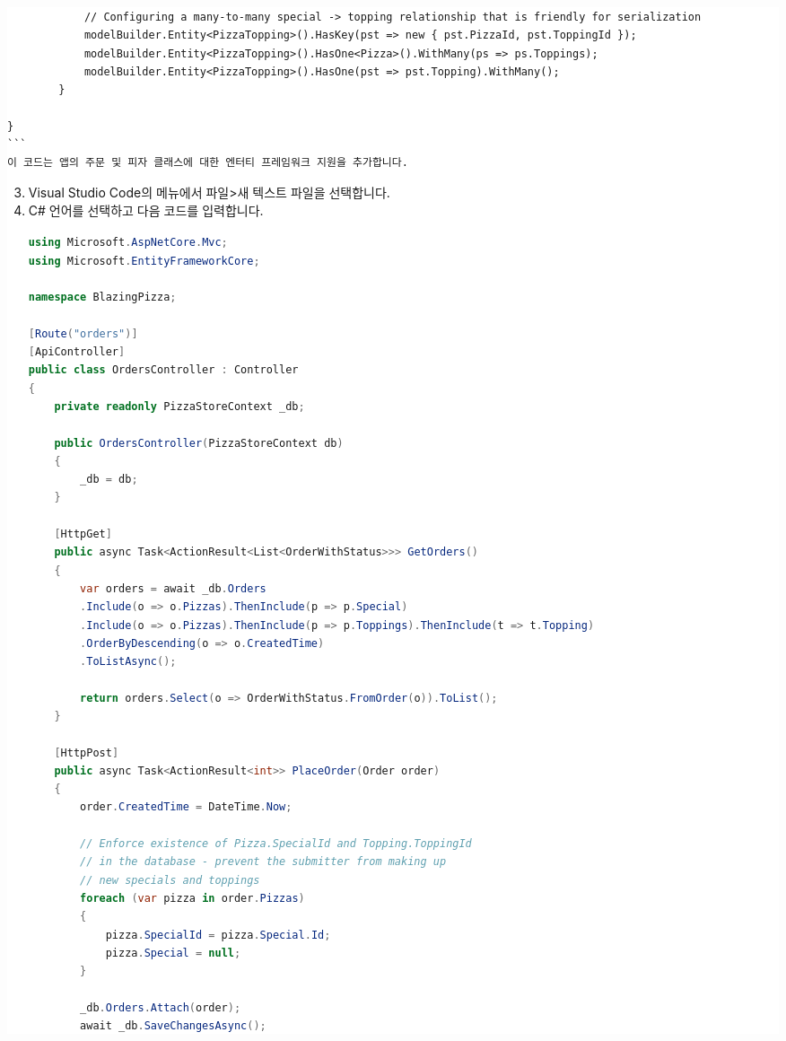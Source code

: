                 // Configuring a many-to-many special -> topping relationship that is friendly for serialization
                modelBuilder.Entity<PizzaTopping>().HasKey(pst => new { pst.PizzaId, pst.ToppingId });
                modelBuilder.Entity<PizzaTopping>().HasOne<Pizza>().WithMany(ps => ps.Toppings);
                modelBuilder.Entity<PizzaTopping>().HasOne(pst => pst.Topping).WithMany();
            }

    }
    ```
    이 코드는 앱의 주문 및 피자 클래스에 대한 엔터티 프레임워크 지원을 추가합니다.
3. Visual Studio Code의 메뉴에서 파일>새 텍스트 파일을 선택합니다.
4. C# 언어를 선택하고 다음 코드를 입력합니다.
    ```C#
    using Microsoft.AspNetCore.Mvc;
    using Microsoft.EntityFrameworkCore;

    namespace BlazingPizza;

    [Route("orders")]
    [ApiController]
    public class OrdersController : Controller
    {
        private readonly PizzaStoreContext _db;

        public OrdersController(PizzaStoreContext db)
        {
            _db = db;
        }

        [HttpGet]
        public async Task<ActionResult<List<OrderWithStatus>>> GetOrders()
        {
            var orders = await _db.Orders
            .Include(o => o.Pizzas).ThenInclude(p => p.Special)
            .Include(o => o.Pizzas).ThenInclude(p => p.Toppings).ThenInclude(t => t.Topping)
            .OrderByDescending(o => o.CreatedTime)
            .ToListAsync();

            return orders.Select(o => OrderWithStatus.FromOrder(o)).ToList();
        }

        [HttpPost]
        public async Task<ActionResult<int>> PlaceOrder(Order order)
        {
            order.CreatedTime = DateTime.Now;

            // Enforce existence of Pizza.SpecialId and Topping.ToppingId
            // in the database - prevent the submitter from making up
            // new specials and toppings
            foreach (var pizza in order.Pizzas)
            {
                pizza.SpecialId = pizza.Special.Id;
                pizza.Special = null;
            }

            _db.Orders.Attach(order);
            await _db.SaveChangesAsync();
